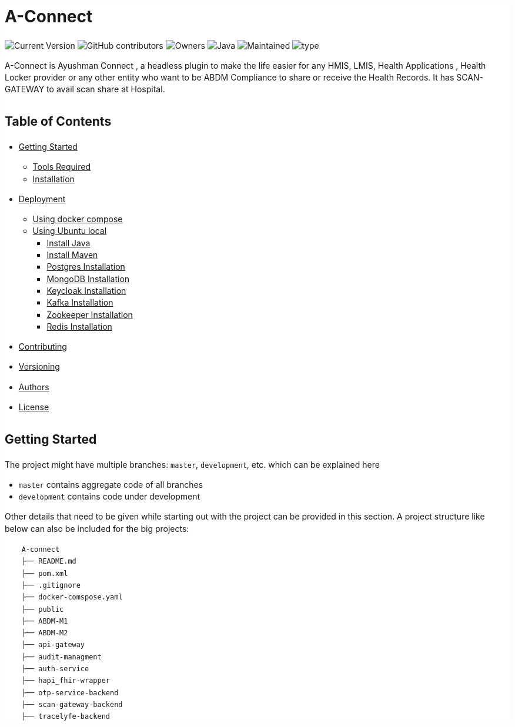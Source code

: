 
# A-Connect

![Current Version](https://img.shields.io/badge/version-v0.0.1-blue)  ![GitHub contributors](https://img.shields.io/badge/contributors-5-blue) ![Owners](https://img.shields.io/badge/owner-Racloop-brightgreen) ![Java](https://img.shields.io/badge/java-17-brightgreen) ![Maintained](https://img.shields.io/badge/Maintained-yes-brightgreen) ![type](https://img.shields.io/badge/type-connector-blue)


A-Connect is Ayushman Connect , a headless plugin to make the life easier for any HMIS, LMIS, Health Applications , Health Locker provider or any other entity who want to be ABDM Compliance to share or receive the Health Records. It has SCAN-GATEWAY to avail scan share at Hospital.

## Table of Contents
- [Getting Started](#getting-started)
	- [Tools Required](#tools-required)
	- [Installation](#installation)
- [Deployment](#deployment)
	- [Using docker compose](#using-docker-compose)
	- [Using Ubuntu local](#ubuntu-installation)
		- [Install Java](#java-installation)
		- [Install Maven](#maven-installation) 
		- [Postgres Installation](#postgres-installation)
		-  [MongoDB Installation](#mongo-installation)
		- [Keycloak Installation](#keycloak-installation)
		- [Kafka Installation](#kafka-installation)
		- [Zookeeper Installation](#zookeeper-installation)
		- [Redis Installation](#redis-installation)
		 
- [Contributing](#contributing)
- [Versioning](#versioning)
- [Authors](#authors)
- [License](#license)

## Getting Started

The project might have multiple branches: `master`, `development`, etc. which can be explained here

* `master` contains aggregate code of all branches
* `development` contains code under development

Other details that need to be given while starting out with the project can be provided in this section. A project structure like below can also be included for the big projects:

```
	A-connect
	├── README.md
	├── pom.xml
	├── .gitignore
	├── docker-comspose.yaml
	├── public
	├── ABDM-M1
	├── ABDM-M2
	├── api-gateway
	├── audit-managment
	├── auth-service
	├── hapi_fhir-wrapper
	├── otp-service-backend
	├── scan-gateway-backend
	├── tracelyfe-backend
```
